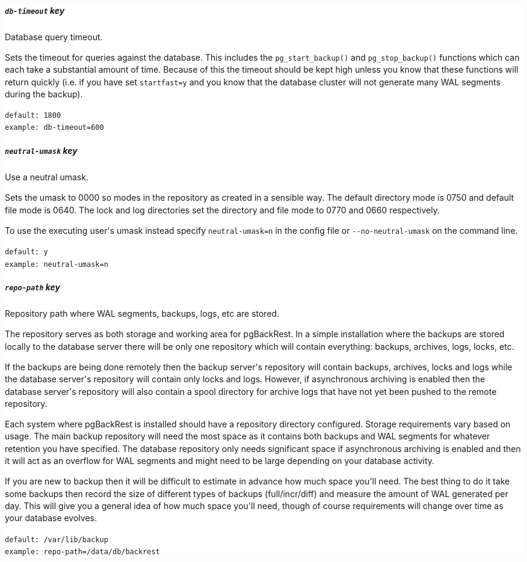 ##### `db-timeout` key

Database query timeout.

Sets the timeout for queries against the database.  This includes the `pg_start_backup()` and `pg_stop_backup()` functions which can each take a substantial amount of time.  Because of this the timeout should be kept high unless you know that these functions will return quickly (i.e. if you have set `startfast=y` and you know that the database cluster will not generate many WAL segments during the backup).
```
default: 1800
example: db-timeout=600
```

##### `neutral-umask` key

Use a neutral umask.

Sets the umask to 0000 so modes in the repository as created in a sensible way.  The default directory mode is 0750 and default file mode is 0640.  The lock and log directories set the directory and file mode to 0770 and 0660 respectively.

To use the executing user's umask instead specify `neutral-umask=n` in the config file or `--no-neutral-umask` on the command line.
```
default: y
example: neutral-umask=n
```

##### `repo-path` key

Repository path where WAL segments, backups, logs, etc are stored.

The repository serves as both storage and working area for pgBackRest.  In a simple installation where the backups are stored locally to the database server there will be only one repository which will contain everything: backups, archives, logs, locks, etc.

If the backups are being done remotely then the backup server's repository will contain backups, archives, locks and logs while the database server's repository will contain only locks and logs.  However, if asynchronous archiving is enabled then the database server's repository will also contain a spool directory for archive logs that have not yet been pushed to the remote repository.

Each system where pgBackRest is installed should have a repository directory configured.  Storage requirements vary based on usage.  The main backup repository will need the most space as it contains both backups and WAL segments for whatever retention you have specified.  The database repository only needs significant space if asynchronous archiving is enabled and then it will act as an overflow for WAL segments and might need to be large depending on your database activity.

If you are new to backup then it will be difficult to estimate in advance how much space you'll need.  The best thing to do it take some backups then record the size of different types of backups (full/incr/diff) and measure the amount of WAL generated per day.  This will give you a general idea of how much space you'll need, though of course requirements will change over time as your database evolves.

```
default: /var/lib/backup
example: repo-path=/data/db/backrest
```
